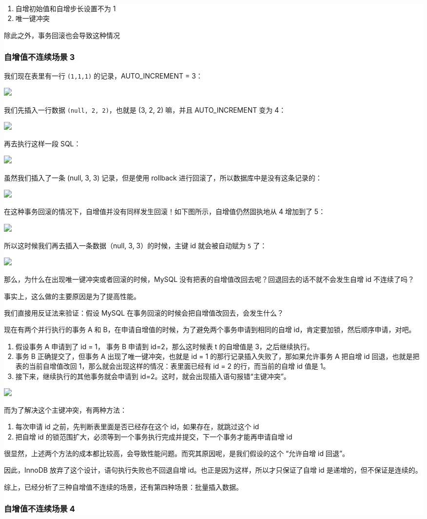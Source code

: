 1.  自增初始值和自增步长设置不为 1
2.  唯一键冲突

除此之外，事务回滚也会导致这种情况

### 自增值不连续场景 3

我们现在表里有一行 `(1,1,1)` 的记录，AUTO\_INCREMENT = 3：

![](https://mmbiz.qpic.cn/mmbiz_png/PocakShgoGEDRrKUhdJJj0j170jAhFlSFjZ40sUdKXibmLhFxfXJoU5ic85QcTUhrHBlVGkqu7jUorksdy5HWAEQ/640?wx_fmt=png&wxfrom=5&wx_lazy=1&wx_co=1)

我们先插入一行数据 `(null, 2, 2)`，也就是 (3, 2, 2) 嘛，并且 AUTO\_INCREMENT 变为 4：

![](https://mmbiz.qpic.cn/mmbiz_png/PocakShgoGEDRrKUhdJJj0j170jAhFlSZYtkzeS6Ric9s0TSCsUrhCUBZ5zSwtP8LPN8HaDKLgVicU7ZVZkQlNlA/640?wx_fmt=png&wxfrom=5&wx_lazy=1&wx_co=1)

再去执行这样一段 SQL：

![](https://mmbiz.qpic.cn/mmbiz_png/PocakShgoGEDRrKUhdJJj0j170jAhFlSPkib5TowVXBmW7Sn6xLyEU5qMBjebODMf9VyIGhK5ONz32x2MY5ZibDg/640?wx_fmt=png&wxfrom=5&wx_lazy=1&wx_co=1)

虽然我们插入了一条 (null, 3, 3) 记录，但是使用 rollback 进行回滚了，所以数据库中是没有这条记录的：

![](https://mmbiz.qpic.cn/mmbiz_png/PocakShgoGEDRrKUhdJJj0j170jAhFlSy5lJTyl2e0aZ4nDXbJ9opGPz53rn2DEVzsxCExMTpwZwmov8Y7fSdA/640?wx_fmt=png&wxfrom=5&wx_lazy=1&wx_co=1)

在这种事务回滚的情况下，自增值并没有同样发生回滚！如下图所示，自增值仍然固执地从 4 增加到了 5：

![](https://mmbiz.qpic.cn/mmbiz_png/PocakShgoGEDRrKUhdJJj0j170jAhFlSTT1fZlfeSFiahUAAA6JpW9MDC9KOxPcaYjYDDkrjoGOrtQTbsqCyoFw/640?wx_fmt=png&wxfrom=5&wx_lazy=1&wx_co=1)

所以这时候我们再去插入一条数据（null, 3, 3）的时候，主键 id 就会被自动赋为 `5` 了：

![](https://mmbiz.qpic.cn/mmbiz_png/PocakShgoGEDRrKUhdJJj0j170jAhFlSSShlKlck7uekokHiblibt0bPATQwNl5v3NFjVYK1FjKLSPWJaXtGx8bQ/640?wx_fmt=png&wxfrom=5&wx_lazy=1&wx_co=1)

那么，为什么在出现唯一键冲突或者回滚的时候，MySQL 没有把表的自增值改回去呢？回退回去的话不就不会发生自增 id 不连续了吗？

事实上，这么做的主要原因是为了提高性能。

我们直接用反证法来验证：假设 MySQL 在事务回滚的时候会把自增值改回去，会发生什么？

现在有两个并行执行的事务 A 和 B，在申请自增值的时候，为了避免两个事务申请到相同的自增 id，肯定要加锁，然后顺序申请，对吧。

1.  假设事务 A 申请到了 id = 1， 事务 B 申请到 id=2，那么这时候表 t 的自增值是 3，之后继续执行。
2.  事务 B 正确提交了，但事务 A 出现了唯一键冲突，也就是 id = 1 的那行记录插入失败了，那如果允许事务 A 把自增 id 回退，也就是把表的当前自增值改回 1，那么就会出现这样的情况：表里面已经有 id = 2 的行，而当前的自增 id 值是 1。
3.  接下来，继续执行的其他事务就会申请到 id=2。这时，就会出现插入语句报错“主键冲突”。

![](https://mmbiz.qpic.cn/mmbiz_png/PocakShgoGEDRrKUhdJJj0j170jAhFlSOYOApB3cGAYCCP6Rx9AicTbUPecmQhObzhsd16EtkiadrDFYH9p0COoQ/640?wx_fmt=png&wxfrom=5&wx_lazy=1&wx_co=1)

而为了解决这个主键冲突，有两种方法：

1.  每次申请 id 之前，先判断表里面是否已经存在这个 id，如果存在，就跳过这个 id
2.  把自增 id 的锁范围扩大，必须等到一个事务执行完成并提交，下一个事务才能再申请自增 id

很显然，上述两个方法的成本都比较高，会导致性能问题。而究其原因呢，是我们假设的这个 “允许自增 id 回退”。

因此，InnoDB 放弃了这个设计，语句执行失败也不回退自增 id。也正是因为这样，所以才只保证了自增 id 是递增的，但不保证是连续的。

综上，已经分析了三种自增值不连续的场景，还有第四种场景：批量插入数据。

### 自增值不连续场景 4
